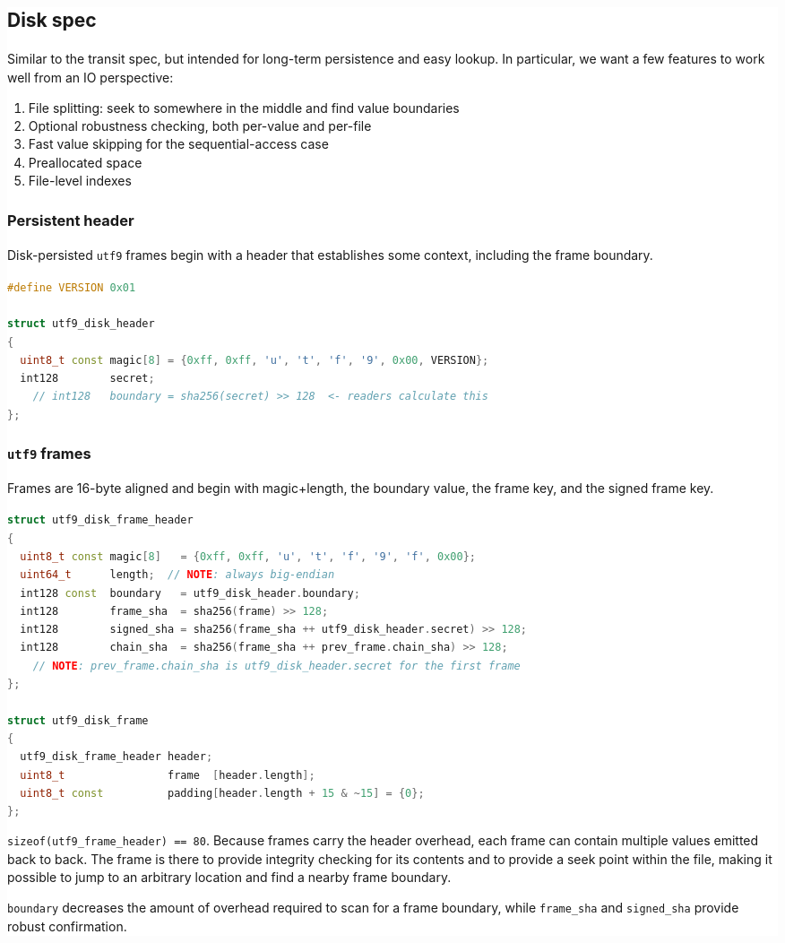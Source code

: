 
## Disk spec
Similar to the transit spec, but intended for long-term persistence and easy lookup. In particular, we want a few features to work well from an IO perspective:

1. File splitting: seek to somewhere in the middle and find value boundaries
2. Optional robustness checking, both per-value and per-file
3. Fast value skipping for the sequential-access case
4. Preallocated space
5. File-level indexes


### Persistent header
Disk-persisted `utf9` frames begin with a header that establishes some context, including the frame boundary.

```cpp
#define VERSION 0x01

struct utf9_disk_header
{
  uint8_t const magic[8] = {0xff, 0xff, 'u', 't', 'f', '9', 0x00, VERSION};
  int128        secret;
    // int128   boundary = sha256(secret) >> 128  <- readers calculate this
};
```


### `utf9` frames
Frames are 16-byte aligned and begin with magic+length, the boundary value, the frame key, and the signed frame key.

```cpp
struct utf9_disk_frame_header
{
  uint8_t const magic[8]   = {0xff, 0xff, 'u', 't', 'f', '9', 'f', 0x00};
  uint64_t      length;  // NOTE: always big-endian
  int128 const  boundary   = utf9_disk_header.boundary;
  int128        frame_sha  = sha256(frame) >> 128;
  int128        signed_sha = sha256(frame_sha ++ utf9_disk_header.secret) >> 128;
  int128        chain_sha  = sha256(frame_sha ++ prev_frame.chain_sha) >> 128;
    // NOTE: prev_frame.chain_sha is utf9_disk_header.secret for the first frame
};

struct utf9_disk_frame
{
  utf9_disk_frame_header header;
  uint8_t                frame  [header.length];
  uint8_t const          padding[header.length + 15 & ~15] = {0};
};
```

`sizeof(utf9_frame_header) == 80`. Because frames carry the header overhead, each frame can contain multiple values emitted back to back. The frame is there to provide integrity checking for its contents and to provide a seek point within the file, making it possible to jump to an arbitrary location and find a nearby frame boundary.

`boundary` decreases the amount of overhead required to scan for a frame boundary, while `frame_sha` and `signed_sha` provide robust confirmation.
